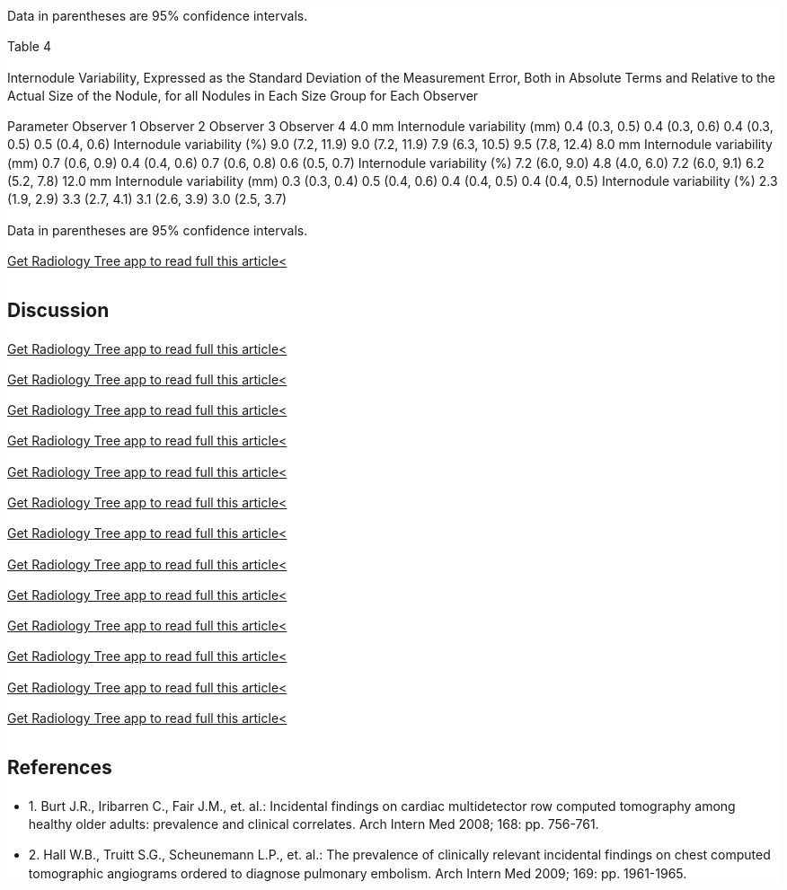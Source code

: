 Data in parentheses are 95% confidence intervals.


Table 4


Internodule Variability, Expressed as the Standard Deviation of the Measurement Error, Both in Absolute Terms and Relative to the Actual Size of the Nodule, for all Nodules in Each Size Group for Each Observer


Parameter Observer 1 Observer 2 Observer 3 Observer 4 4.0 mm Internodule variability (mm) 0.4 (0.3, 0.5) 0.4 (0.3, 0.6) 0.4 (0.3, 0.5) 0.5 (0.4, 0.6) Internodule variability (%) 9.0 (7.2, 11.9) 9.0 (7.2, 11.9) 7.9 (6.3, 10.5) 9.5 (7.8, 12.4) 8.0 mm Internodule variability (mm) 0.7 (0.6, 0.9) 0.4 (0.4, 0.6) 0.7 (0.6, 0.8) 0.6 (0.5, 0.7) Internodule variability (%) 7.2 (6.0, 9.0) 4.8 (4.0, 6.0) 7.2 (6.0, 9.1) 6.2 (5.2, 7.8) 12.0 mm Internodule variability (mm) 0.3 (0.3, 0.4) 0.5 (0.4, 0.6) 0.4 (0.4, 0.5) 0.4 (0.4, 0.5) Internodule variability (%) 2.3 (1.9, 2.9) 3.3 (2.7, 4.1) 3.1 (2.6, 3.9) 3.0 (2.5, 3.7)

Data in parentheses are 95% confidence intervals.


[Get Radiology Tree app to read full this article<](https://clinicalpub.com/app)

## Discussion

[Get Radiology Tree app to read full this article<](https://clinicalpub.com/app)

[Get Radiology Tree app to read full this article<](https://clinicalpub.com/app)

[Get Radiology Tree app to read full this article<](https://clinicalpub.com/app)

[Get Radiology Tree app to read full this article<](https://clinicalpub.com/app)

[Get Radiology Tree app to read full this article<](https://clinicalpub.com/app)

[Get Radiology Tree app to read full this article<](https://clinicalpub.com/app)

[Get Radiology Tree app to read full this article<](https://clinicalpub.com/app)

[Get Radiology Tree app to read full this article<](https://clinicalpub.com/app)

[Get Radiology Tree app to read full this article<](https://clinicalpub.com/app)

[Get Radiology Tree app to read full this article<](https://clinicalpub.com/app)

[Get Radiology Tree app to read full this article<](https://clinicalpub.com/app)

[Get Radiology Tree app to read full this article<](https://clinicalpub.com/app)

[Get Radiology Tree app to read full this article<](https://clinicalpub.com/app)

## References

- 1\. Burt J.R., Iribarren C., Fair J.M., et. al.: Incidental findings on cardiac multidetector row computed tomography among healthy older adults: prevalence and clinical correlates. Arch Intern Med 2008; 168: pp. 756-761.


- 2\. Hall W.B., Truitt S.G., Scheunemann L.P., et. al.: The prevalence of clinically relevant incidental findings on chest computed tomographic angiograms ordered to diagnose pulmonary embolism. Arch Intern Med 2009; 169: pp. 1961-1965.
